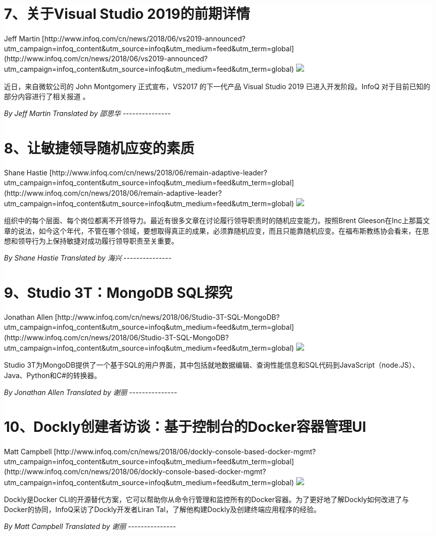<h1 id="#title_6" >7、关于Visual Studio 2019的前期详情</h1>
Jeff Martin
[http://www.infoq.com/cn/news/2018/06/vs2019-announced?utm_campaign=infoq_content&utm_source=infoq&utm_medium=feed&utm_term=global](http://www.infoq.com/cn/news/2018/06/vs2019-announced?utm_campaign=infoq_content&utm_source=infoq&utm_medium=feed&utm_term=global)
<img src="http://www.infoq.com/styles/i/logo_bigger.jpg"/><p>近日，来自微软公司的 John Montgomery 正式宣布，VS2017 的下一代产品 Visual Studio 2019 已进入开发阶段。InfoQ 对于目前已知的部分内容进行了相关报道 。</p> <i>By Jeff Martin</i> <i> Translated by 邵思华</i>
---------------
<h1 id="#title_7" >8、让敏捷领导随机应变的素质</h1>
Shane Hastie
[http://www.infoq.com/cn/news/2018/06/remain-adaptive-leader?utm_campaign=infoq_content&utm_source=infoq&utm_medium=feed&utm_term=global](http://www.infoq.com/cn/news/2018/06/remain-adaptive-leader?utm_campaign=infoq_content&utm_source=infoq&utm_medium=feed&utm_term=global)
<img src="http://www.infoq.com/styles/i/logo_bigger.jpg"/><p>组织中的每个层面、每个岗位都离不开领导力。最近有很多文章在讨论履行领导职责时的随机应变能力。按照Brent Gleeson在Inc上那篇文章的说法，如今这个年代，不管在哪个领域，要想取得真正的成果，必须靠随机应变，而且只能靠随机应变。在福布斯教练协会看来，在思想和领导行为上保持敏捷对成功履行领导职责至关重要。



</p> <i>By Shane Hastie</i> <i> Translated by 海兴</i>
---------------
<h1 id="#title_8" >9、Studio 3T：MongoDB SQL探究</h1>
Jonathan Allen
[http://www.infoq.com/cn/news/2018/06/Studio-3T-SQL-MongoDB?utm_campaign=infoq_content&utm_source=infoq&utm_medium=feed&utm_term=global](http://www.infoq.com/cn/news/2018/06/Studio-3T-SQL-MongoDB?utm_campaign=infoq_content&utm_source=infoq&utm_medium=feed&utm_term=global)
<img src="http://www.infoq.com/styles/i/logo_bigger.jpg"/><p>Studio 3T为MongoDB提供了一个基于SQL的用户界面，其中包括就地数据编辑、查询性能信息和SQL代码到JavaScript（node.JS）、Java、Python和C#的转换器。</p> <i>By Jonathan Allen</i> <i> Translated by 谢丽</i>
---------------
<h1 id="#title_9" >10、Dockly创建者访谈：基于控制台的Docker容器管理UI</h1>
Matt Campbell
[http://www.infoq.com/cn/news/2018/06/dockly-console-based-docker-mgmt?utm_campaign=infoq_content&utm_source=infoq&utm_medium=feed&utm_term=global](http://www.infoq.com/cn/news/2018/06/dockly-console-based-docker-mgmt?utm_campaign=infoq_content&utm_source=infoq&utm_medium=feed&utm_term=global)
<img src="http://www.infoq.com/styles/i/logo_bigger.jpg"/><p>Dockly是Docker CLI的开源替代方案，它可以帮助你从命令行管理和监控所有的Docker容器。为了更好地了解Dockly如何改进了与Docker的协同，InfoQ采访了Dockly开发者Liran Tal，了解他构建Dockly及创建终端应用程序的经验。</p> <i>By Matt Campbell</i> <i> Translated by 谢丽</i>
---------------